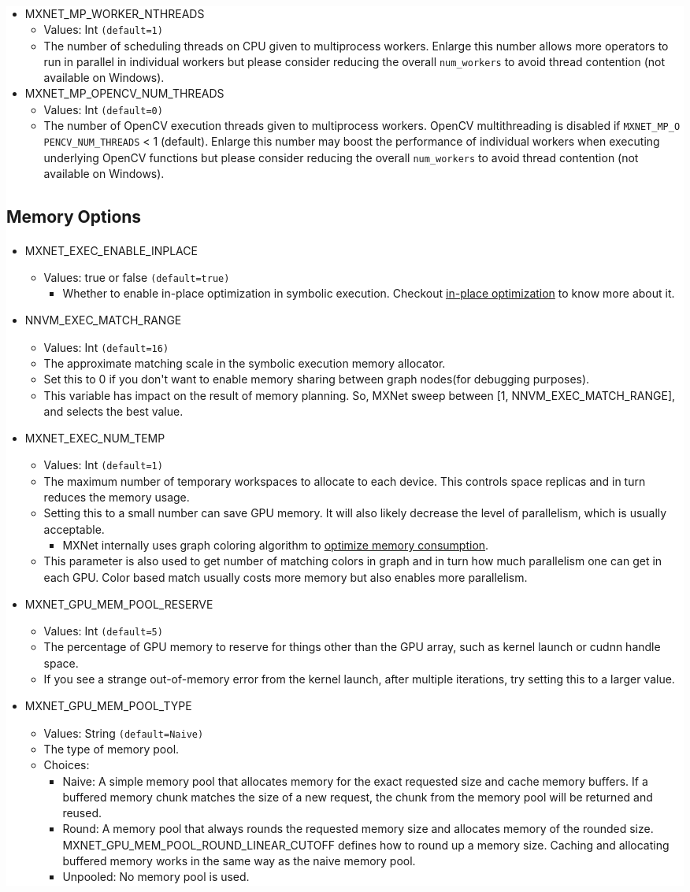* MXNET_MP_WORKER_NTHREADS
  - Values: Int ```(default=1)```
  - The number of scheduling threads on CPU given to multiprocess workers. Enlarge this number allows more operators to run in parallel in individual workers but please consider reducing the overall `num_workers` to avoid thread contention (not available on Windows).
* MXNET_MP_OPENCV_NUM_THREADS
  - Values: Int ```(default=0)```
  - The number of OpenCV execution threads given to multiprocess workers. OpenCV multithreading is disabled if `MXNET_MP_OPENCV_NUM_THREADS` < 1 (default). Enlarge this number may boost the performance of individual workers when executing underlying OpenCV functions but please consider reducing the overall `num_workers` to avoid thread contention (not available on Windows).

## Memory Options

* MXNET_EXEC_ENABLE_INPLACE
  - Values: true or false ```(default=true)```
    - Whether to enable in-place optimization in symbolic execution. Checkout [in-place optimization]({{'/api/architecture/note_memory#in-place-operations'|relative_url}}) to know more about it.
* NNVM_EXEC_MATCH_RANGE
  - Values: Int ```(default=16)```
  - The approximate matching scale in the symbolic execution memory allocator.
  - Set this to 0 if you don't want to enable memory sharing between graph nodes(for debugging purposes).
  - This variable has impact on the result of memory planning. So, MXNet sweep between [1, NNVM_EXEC_MATCH_RANGE], and selects the best value.
* MXNET_EXEC_NUM_TEMP
  - Values: Int ```(default=1)```
  - The maximum number of temporary workspaces to allocate to each device. This controls space replicas and in turn reduces the memory usage.
  - Setting this to a small number can save GPU memory. It will also likely decrease the level of parallelism, which is usually acceptable.
    - MXNet internally uses graph coloring algorithm to [optimize memory consumption]({{'/api/architecture/note_memory'|relative_url}}).
  - This parameter is also used to get number of matching colors in graph and in turn how much parallelism one can get in each GPU. Color based match usually costs more memory but also enables more parallelism.
* MXNET_GPU_MEM_POOL_RESERVE
  - Values: Int ```(default=5)```
  - The percentage of GPU memory to reserve for things other than the GPU array, such as kernel launch or cudnn handle space.
  - If you see a strange out-of-memory error from the kernel launch, after multiple iterations, try setting this to a larger value.

* MXNET_GPU_MEM_POOL_TYPE
  - Values: String ```(default=Naive)```
  - The type of memory pool.
  - Choices:
    - Naive: A simple memory pool that allocates memory for the exact requested size and cache memory buffers. If a buffered memory chunk matches the size of a new request, the chunk from the memory pool will be returned and reused.
    - Round: A memory pool that always rounds the requested memory size and allocates memory of the rounded size. MXNET_GPU_MEM_POOL_ROUND_LINEAR_CUTOFF defines how to round up a memory size. Caching and allocating buffered memory works in the same way as the naive memory pool.
    - Unpooled: No memory pool is used.
